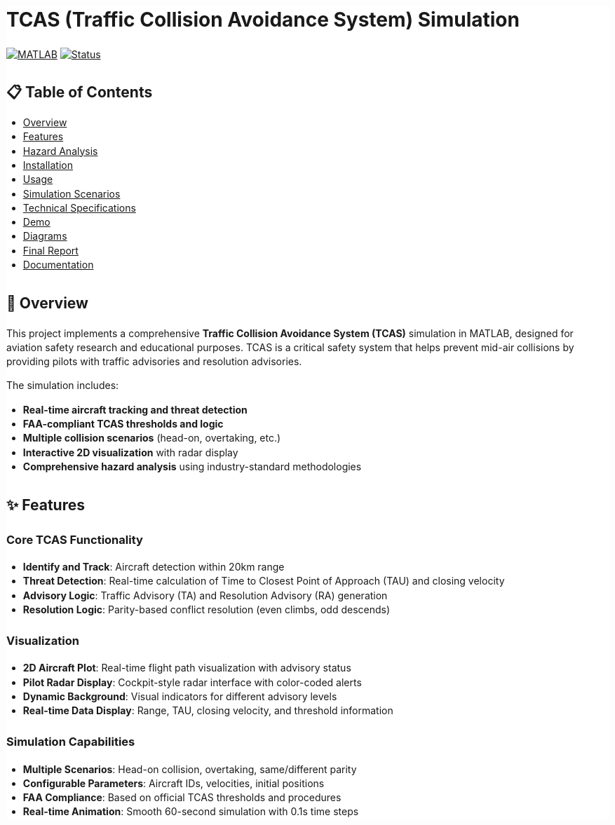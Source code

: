 # TCAS (Traffic Collision Avoidance System) Simulation

[![MATLAB](https://img.shields.io/badge/MATLAB-R2023b-blue.svg)](https://www.mathworks.com/products/matlab.html)
[![Status](https://img.shields.io/badge/Status-Development%20Project-green.svg)]()

## 📋 Table of Contents
- [Overview](#overview)
- [Features](#features)
- [Hazard Analysis](#hazard-analysis)
- [Installation](#installation)
- [Usage](#usage)
- [Simulation Scenarios](#simulation-scenarios)
- [Technical Specifications](#technical-specifications)
- [Demo](#demo)
- [Diagrams](#diagrams)
- [Final Report](#final-report)
- [Documentation](#documentation)

## 🎯 Overview

This project implements a comprehensive **Traffic Collision Avoidance System (TCAS)** simulation in MATLAB, designed for aviation safety research and educational purposes. TCAS is a critical safety system that helps prevent mid-air collisions by providing pilots with traffic advisories and resolution advisories.

The simulation includes:
- **Real-time aircraft tracking and threat detection**
- **FAA-compliant TCAS thresholds and logic**
- **Multiple collision scenarios** (head-on, overtaking, etc.)
- **Interactive 2D visualization** with radar display
- **Comprehensive hazard analysis** using industry-standard methodologies

## ✨ Features

### Core TCAS Functionality
- **Identify and Track**: Aircraft detection within 20km range
- **Threat Detection**: Real-time calculation of Time to Closest Point of Approach (TAU) and closing velocity
- **Advisory Logic**: Traffic Advisory (TA) and Resolution Advisory (RA) generation
- **Resolution Logic**: Parity-based conflict resolution (even climbs, odd descends)

### Visualization
- **2D Aircraft Plot**: Real-time flight path visualization with advisory status
- **Pilot Radar Display**: Cockpit-style radar interface with color-coded alerts
- **Dynamic Background**: Visual indicators for different advisory levels
- **Real-time Data Display**: Range, TAU, closing velocity, and threshold information

### Simulation Capabilities
- **Multiple Scenarios**: Head-on collision, overtaking, same/different parity
- **Configurable Parameters**: Aircraft IDs, velocities, initial positions
- **FAA Compliance**: Based on official TCAS thresholds and procedures
- **Real-time Animation**: Smooth 60-second simulation with 0.1s time steps
